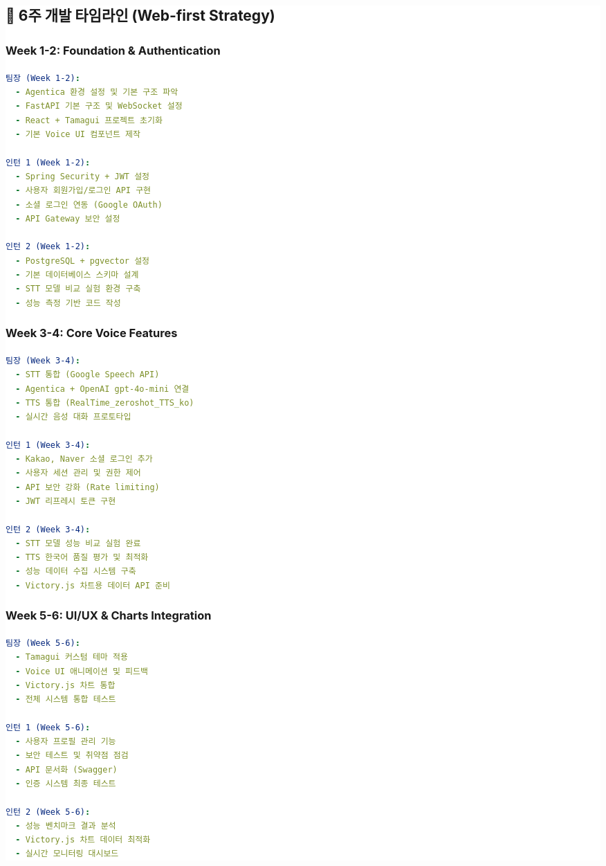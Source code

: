 
## 📅 6주 개발 타임라인 (Web-first Strategy)

### Week 1-2: Foundation & Authentication
```yaml
팀장 (Week 1-2):
  - Agentica 환경 설정 및 기본 구조 파악
  - FastAPI 기본 구조 및 WebSocket 설정
  - React + Tamagui 프로젝트 초기화
  - 기본 Voice UI 컴포넌트 제작

인턴 1 (Week 1-2):
  - Spring Security + JWT 설정
  - 사용자 회원가입/로그인 API 구현
  - 소셜 로그인 연동 (Google OAuth)
  - API Gateway 보안 설정

인턴 2 (Week 1-2):
  - PostgreSQL + pgvector 설정
  - 기본 데이터베이스 스키마 설계
  - STT 모델 비교 실험 환경 구축
  - 성능 측정 기반 코드 작성
```

### Week 3-4: Core Voice Features
```yaml
팀장 (Week 3-4):
  - STT 통합 (Google Speech API)
  - Agentica + OpenAI gpt-4o-mini 연결
  - TTS 통합 (RealTime_zeroshot_TTS_ko)
  - 실시간 음성 대화 프로토타입

인턴 1 (Week 3-4):
  - Kakao, Naver 소셜 로그인 추가
  - 사용자 세션 관리 및 권한 제어
  - API 보안 강화 (Rate limiting)
  - JWT 리프레시 토큰 구현

인턴 2 (Week 3-4):
  - STT 모델 성능 비교 실험 완료
  - TTS 한국어 품질 평가 및 최적화
  - 성능 데이터 수집 시스템 구축
  - Victory.js 차트용 데이터 API 준비
```

### Week 5-6: UI/UX & Charts Integration
```yaml
팀장 (Week 5-6):
  - Tamagui 커스텀 테마 적용
  - Voice UI 애니메이션 및 피드백
  - Victory.js 차트 통합
  - 전체 시스템 통합 테스트

인턴 1 (Week 5-6):
  - 사용자 프로필 관리 기능
  - 보안 테스트 및 취약점 점검
  - API 문서화 (Swagger)
  - 인증 시스템 최종 테스트

인턴 2 (Week 5-6):
  - 성능 벤치마크 결과 분석
  - Victory.js 차트 데이터 최적화
  - 실시간 모니터링 대시보드
```